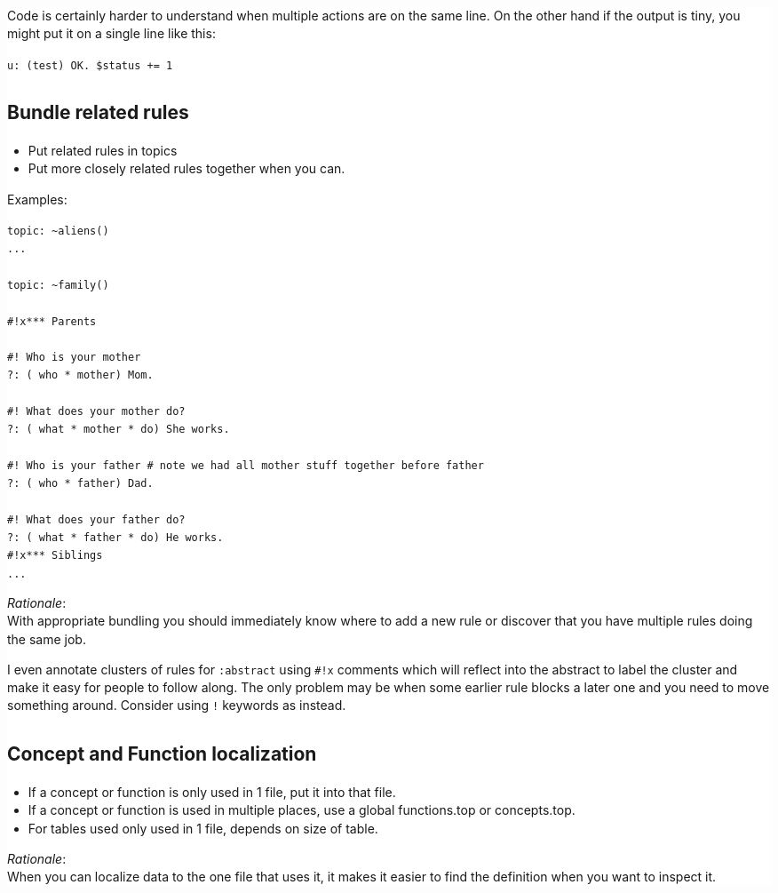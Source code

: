 Code is certainly harder to understand when multiple actions are on the same line. 
On the other hand if the output is tiny, you might put it on a single line like this:

    u: (test) OK. $status += 1


## Bundle related rules

* Put related rules in topics
* Put more closely related rules together when you can.

Examples:

```
topic: ~aliens()
...

topic: ~family()

#!x*** Parents

#! Who is your mother
?: ( who * mother) Mom.

#! What does your mother do?
?: ( what * mother * do) She works.

#! Who is your father # note we had all mother stuff together before father
?: ( who * father) Dad.

#! What does your father do?
?: ( what * father * do) He works.
#!x*** Siblings
...
```

*Rationale*:<br>
With appropriate bundling you should immediately know where to
add a new rule or discover that you have multiple rules doing the same job. 

I even annotate clusters of rules for `:abstract` using `#!x` comments which will
reflect into the abstract to label the cluster and make it easy for people to follow
along. The only problem may be when some earlier rule blocks a later one and
you need to move something around. Consider using `!` keywords as instead.


## Concept and Function localization

* If a concept or function is only used in 1 file, put it into that file.
* If a concept or function is used in multiple places, use a global functions.top or concepts.top.
* For tables used only used in 1 file, depends on size of table.

*Rationale*:<br>
When you can localize data to the one file that uses it, 
it makes it easier to find the definition when you want to inspect it.
